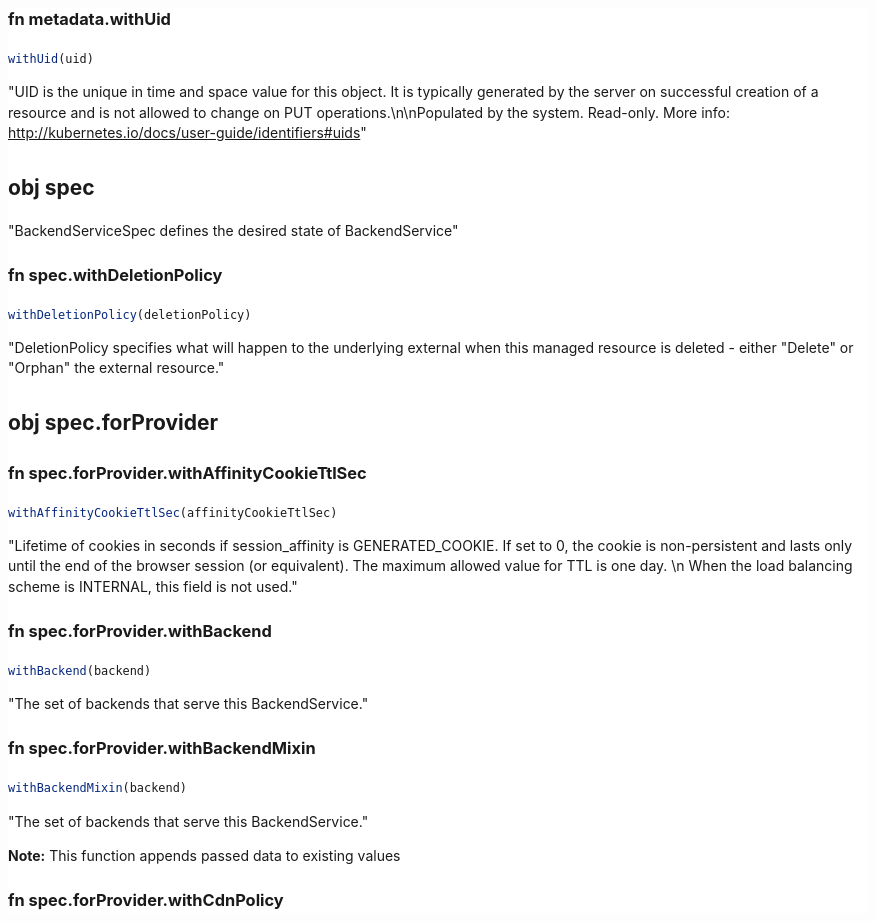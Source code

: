 ### fn metadata.withUid

```ts
withUid(uid)
```

"UID is the unique in time and space value for this object. It is typically generated by the server on successful creation of a resource and is not allowed to change on PUT operations.\n\nPopulated by the system. Read-only. More info: http://kubernetes.io/docs/user-guide/identifiers#uids"

## obj spec

"BackendServiceSpec defines the desired state of BackendService"

### fn spec.withDeletionPolicy

```ts
withDeletionPolicy(deletionPolicy)
```

"DeletionPolicy specifies what will happen to the underlying external when this managed resource is deleted - either \"Delete\" or \"Orphan\" the external resource."

## obj spec.forProvider



### fn spec.forProvider.withAffinityCookieTtlSec

```ts
withAffinityCookieTtlSec(affinityCookieTtlSec)
```

"Lifetime of cookies in seconds if session_affinity is GENERATED_COOKIE. If set to 0, the cookie is non-persistent and lasts only until the end of the browser session (or equivalent). The maximum allowed value for TTL is one day. \n When the load balancing scheme is INTERNAL, this field is not used."

### fn spec.forProvider.withBackend

```ts
withBackend(backend)
```

"The set of backends that serve this BackendService."

### fn spec.forProvider.withBackendMixin

```ts
withBackendMixin(backend)
```

"The set of backends that serve this BackendService."

**Note:** This function appends passed data to existing values

### fn spec.forProvider.withCdnPolicy
